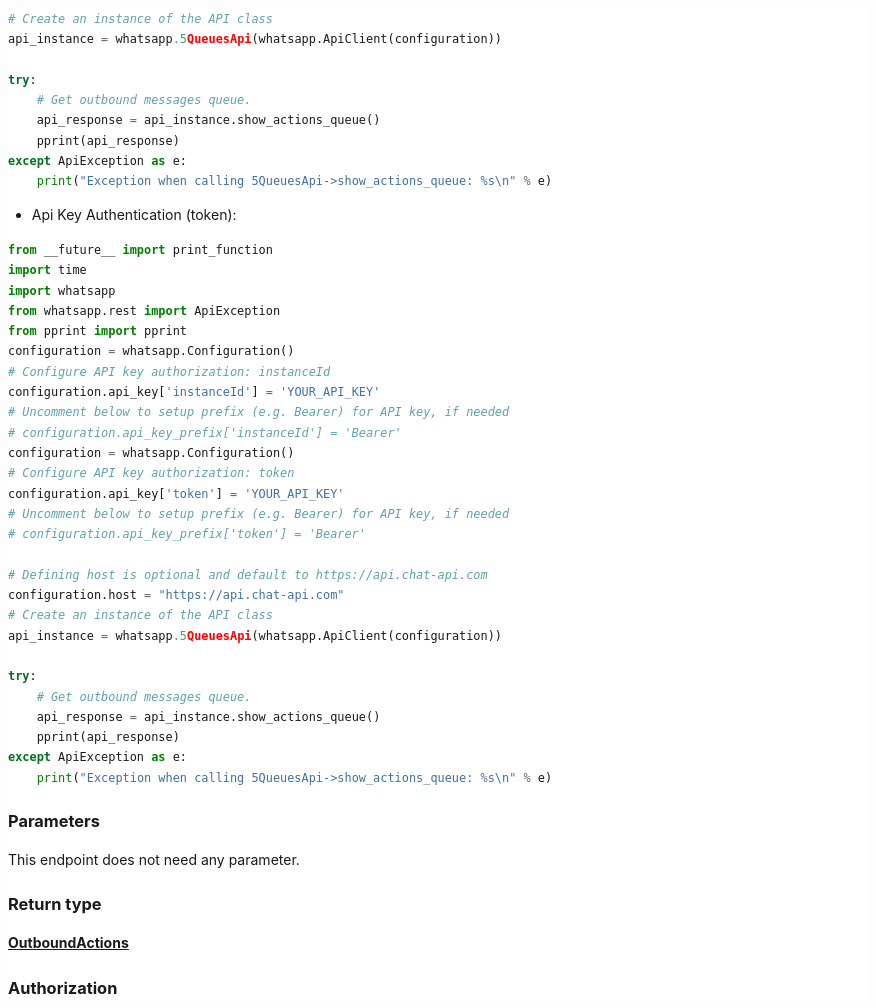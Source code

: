 ```python
# Create an instance of the API class
api_instance = whatsapp.5QueuesApi(whatsapp.ApiClient(configuration))

try:
    # Get outbound messages queue.
    api_response = api_instance.show_actions_queue()
    pprint(api_response)
except ApiException as e:
    print("Exception when calling 5QueuesApi->show_actions_queue: %s\n" % e)
```

* Api Key Authentication (token):
```python
from __future__ import print_function
import time
import whatsapp
from whatsapp.rest import ApiException
from pprint import pprint
configuration = whatsapp.Configuration()
# Configure API key authorization: instanceId
configuration.api_key['instanceId'] = 'YOUR_API_KEY'
# Uncomment below to setup prefix (e.g. Bearer) for API key, if needed
# configuration.api_key_prefix['instanceId'] = 'Bearer'
configuration = whatsapp.Configuration()
# Configure API key authorization: token
configuration.api_key['token'] = 'YOUR_API_KEY'
# Uncomment below to setup prefix (e.g. Bearer) for API key, if needed
# configuration.api_key_prefix['token'] = 'Bearer'

# Defining host is optional and default to https://api.chat-api.com
configuration.host = "https://api.chat-api.com"
# Create an instance of the API class
api_instance = whatsapp.5QueuesApi(whatsapp.ApiClient(configuration))

try:
    # Get outbound messages queue.
    api_response = api_instance.show_actions_queue()
    pprint(api_response)
except ApiException as e:
    print("Exception when calling 5QueuesApi->show_actions_queue: %s\n" % e)
```

### Parameters
This endpoint does not need any parameter.

### Return type

[**OutboundActions**](OutboundActions.md)

### Authorization
